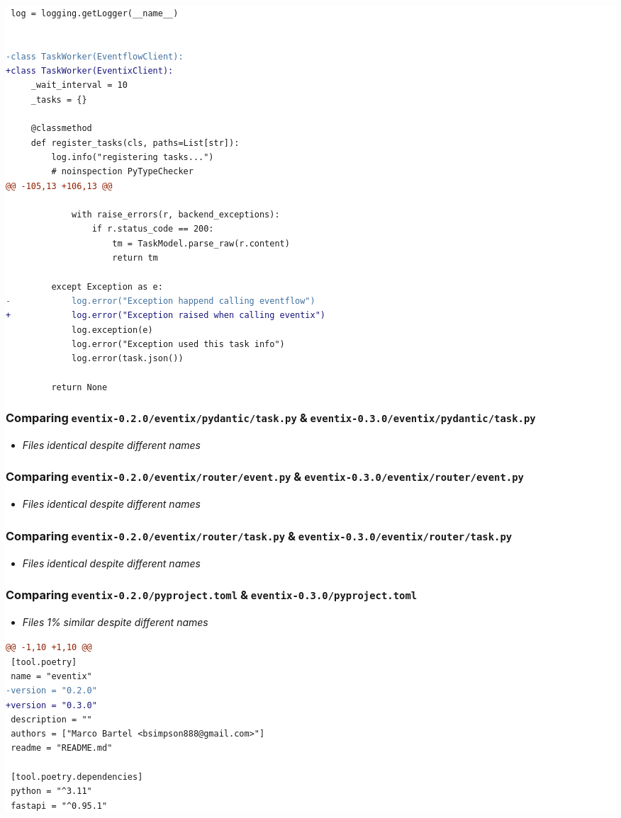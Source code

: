 ```diff
 log = logging.getLogger(__name__)
 
 
-class TaskWorker(EventflowClient):
+class TaskWorker(EventixClient):
     _wait_interval = 10
     _tasks = {}
 
     @classmethod
     def register_tasks(cls, paths=List[str]):
         log.info("registering tasks...")
         # noinspection PyTypeChecker
@@ -105,13 +106,13 @@
 
             with raise_errors(r, backend_exceptions):
                 if r.status_code == 200:
                     tm = TaskModel.parse_raw(r.content)
                     return tm
 
         except Exception as e:
-            log.error("Exception happend calling eventflow")
+            log.error("Exception raised when calling eventix")
             log.exception(e)
             log.error("Exception used this task info")
             log.error(task.json())
 
         return None
```

### Comparing `eventix-0.2.0/eventix/pydantic/task.py` & `eventix-0.3.0/eventix/pydantic/task.py`

 * *Files identical despite different names*

### Comparing `eventix-0.2.0/eventix/router/event.py` & `eventix-0.3.0/eventix/router/event.py`

 * *Files identical despite different names*

### Comparing `eventix-0.2.0/eventix/router/task.py` & `eventix-0.3.0/eventix/router/task.py`

 * *Files identical despite different names*

### Comparing `eventix-0.2.0/pyproject.toml` & `eventix-0.3.0/pyproject.toml`

 * *Files 1% similar despite different names*

```diff
@@ -1,10 +1,10 @@
 [tool.poetry]
 name = "eventix"
-version = "0.2.0"
+version = "0.3.0"
 description = ""
 authors = ["Marco Bartel <bsimpson888@gmail.com>"]
 readme = "README.md"
 
 [tool.poetry.dependencies]
 python = "^3.11"
 fastapi = "^0.95.1"
```
